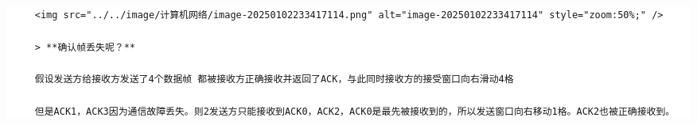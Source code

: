          <img src="../../image/计算机网络/image-20250102233417114.png" alt="image-20250102233417114" style="zoom:50%;" />
      
         > **确认帧丢失呢？**
      
         假设发送方给接收方发送了4个数据帧 都被接收方正确接收并返回了ACK，与此同时接收方的接受窗口向右滑动4格
      
         但是ACK1，ACK3因为通信故障丢失。则2发送方只能接收到ACK0，ACK2，ACK0是最先被接收到的，所以发送窗口向右移动1格。ACK2也被正确接收到。
      